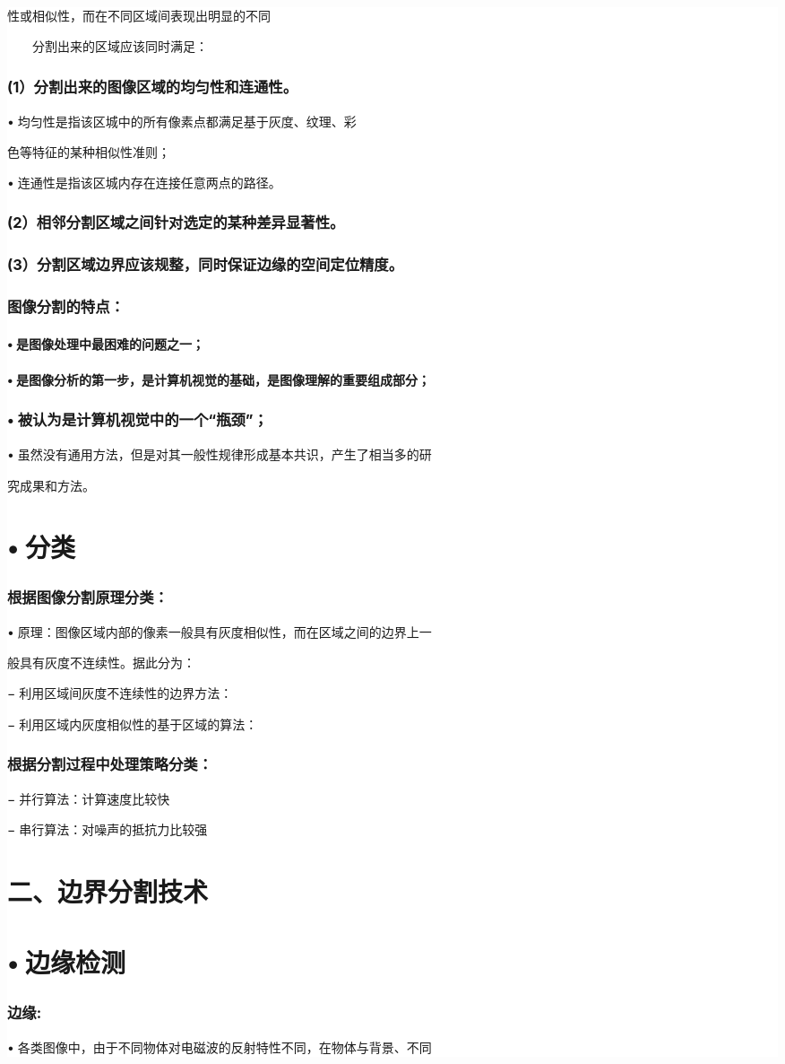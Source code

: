性或相似性，而在不同区域间表现出明显的不同

　　分割出来的区域应该同时满足：

### (1）分割出来的图像区域的均匀性和连通性。

• 均匀性是指该区城中的所有像素点都满足基于灰度、纹理、彩

色等特征的某种相似性准则；

• 连通性是指该区城内存在连接任意两点的路径。

### (2）相邻分割区域之间针对选定的某种差异显著性。

### (3）分割区域边界应该规整，同时保证边缘的空间定位精度。

### 图像分割的特点：

#### • 是图像处理中最困难的问题之一；

#### • 是图像分析的第一步，是计算机视觉的基础，是图像理解的重要组成部分；

### • 被认为是计算机视觉中的一个“瓶颈”；

• 虽然没有通用方法，但是对其一般性规律形成基本共识，产生了相当多的研

究成果和方法。

• 分类
====

### 根据图像分割原理分类：

• 原理：图像区域内部的像素一般具有灰度相似性，而在区域之间的边界上一

般具有灰度不连续性。据此分为：

− 利用区域间灰度不连续性的边界方法：

− 利用区域内灰度相似性的基于区域的算法：

### 根据分割过程中处理策略分类：

− 并行算法：计算速度比较快

− 串行算法：对噪声的抵抗力比较强

二、边界分割技术
========

• 边缘检测
======

### 边缘:

• 各类图像中，由于不同物体对电磁波的反射特性不同，在物体与背景、不同

